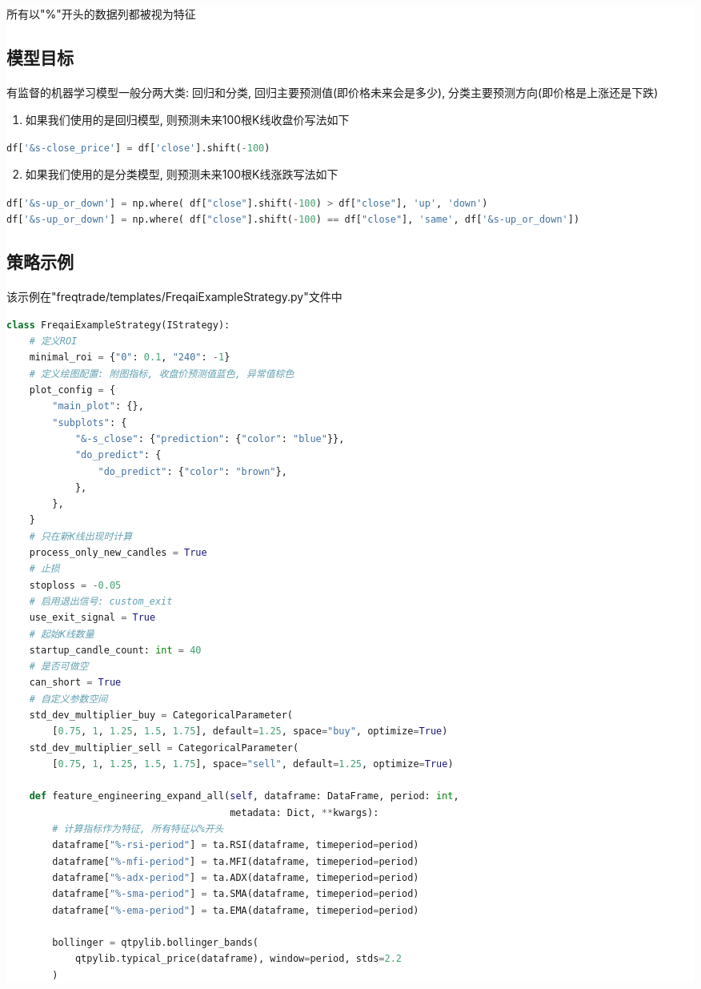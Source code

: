 所有以"%"开头的数据列都被视为特征

## 模型目标

有监督的机器学习模型一般分两大类: 回归和分类, 回归主要预测值(即价格未来会是多少), 分类主要预测方向(即价格是上涨还是下跌)

1. 如果我们使用的是回归模型, 则预测未来100根K线收盘价写法如下

```python
df['&s-close_price'] = df['close'].shift(-100)
```

2. 如果我们使用的是分类模型, 则预测未来100根K线涨跌写法如下

```python
df['&s-up_or_down'] = np.where( df["close"].shift(-100) > df["close"], 'up', 'down')
df['&s-up_or_down'] = np.where( df["close"].shift(-100) == df["close"], 'same', df['&s-up_or_down'])
```

## 策略示例

该示例在"freqtrade/templates/FreqaiExampleStrategy.py"文件中

```python
class FreqaiExampleStrategy(IStrategy):
    # 定义ROI
    minimal_roi = {"0": 0.1, "240": -1}
    # 定义绘图配置: 附图指标, 收盘价预测值蓝色, 异常值棕色
    plot_config = {
        "main_plot": {},
        "subplots": {
            "&-s_close": {"prediction": {"color": "blue"}},
            "do_predict": {
                "do_predict": {"color": "brown"},
            },
        },
    }
    # 只在新K线出现时计算
    process_only_new_candles = True
    # 止损
    stoploss = -0.05
    # 启用退出信号: custom_exit
    use_exit_signal = True
    # 起始K线数量
    startup_candle_count: int = 40
    # 是否可做空
    can_short = True
    # 自定义参数空间
    std_dev_multiplier_buy = CategoricalParameter(
        [0.75, 1, 1.25, 1.5, 1.75], default=1.25, space="buy", optimize=True)
    std_dev_multiplier_sell = CategoricalParameter(
        [0.75, 1, 1.25, 1.5, 1.75], space="sell", default=1.25, optimize=True)

    def feature_engineering_expand_all(self, dataframe: DataFrame, period: int,
                                       metadata: Dict, **kwargs):
        # 计算指标作为特征, 所有特征以%开头
        dataframe["%-rsi-period"] = ta.RSI(dataframe, timeperiod=period)
        dataframe["%-mfi-period"] = ta.MFI(dataframe, timeperiod=period)
        dataframe["%-adx-period"] = ta.ADX(dataframe, timeperiod=period)
        dataframe["%-sma-period"] = ta.SMA(dataframe, timeperiod=period)
        dataframe["%-ema-period"] = ta.EMA(dataframe, timeperiod=period)

        bollinger = qtpylib.bollinger_bands(
            qtpylib.typical_price(dataframe), window=period, stds=2.2
        )
```